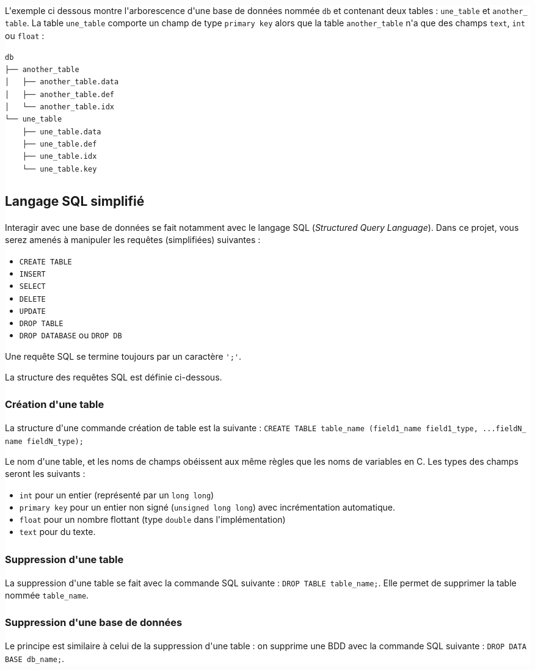 L'exemple ci dessous montre l'arborescence d'une base de données nommée `db` et contenant deux tables : `une_table` et `another_table`. La table `une_table` comporte un champ de type `primary key` alors que la table `another_table` n'a que des champs `text`, `int` ou `float` :

```bash
db
├── another_table
│   ├── another_table.data
│   ├── another_table.def
│   └── another_table.idx
└── une_table
    ├── une_table.data
    ├── une_table.def
    ├── une_table.idx
    └── une_table.key
```

## Langage SQL simplifié

Interagir avec une base de données se fait notamment avec le langage SQL (*Structured Query Language*). Dans ce projet, vous serez amenés à manipuler les requêtes (simplifiées) suivantes :

- `CREATE TABLE`
- `INSERT`
- `SELECT`
- `DELETE`
- `UPDATE`
- `DROP TABLE`
- `DROP DATABASE` ou `DROP DB`

Une requête SQL se termine toujours par un caractère `';'`.

La structure des requêtes SQL est définie ci-dessous.

### Création d'une table

La structure d'une commande création de table est la suivante : `CREATE TABLE table_name (field1_name field1_type, ...fieldN_name fieldN_type);`

Le nom d'une table, et les noms de champs obéissent aux même règles que les noms de variables en C. Les types des champs seront les suivants :

- `int` pour un entier (représenté par un `long long`)
- `primary key` pour un entier non signé (`unsigned long long`) avec incrémentation automatique.
- `float` pour un nombre flottant (type `double` dans l'implémentation)
- `text` pour du texte.

### Suppression d'une table

La suppression d'une table se fait avec la commande SQL suivante : `DROP TABLE table_name;`. Elle permet de supprimer la table nommée `table_name`. 

### Suppression d'une base de données

Le principe est similaire à celui de la suppression d'une table : on supprime une BDD avec la commande SQL suivante : `DROP DATABASE db_name;`.
